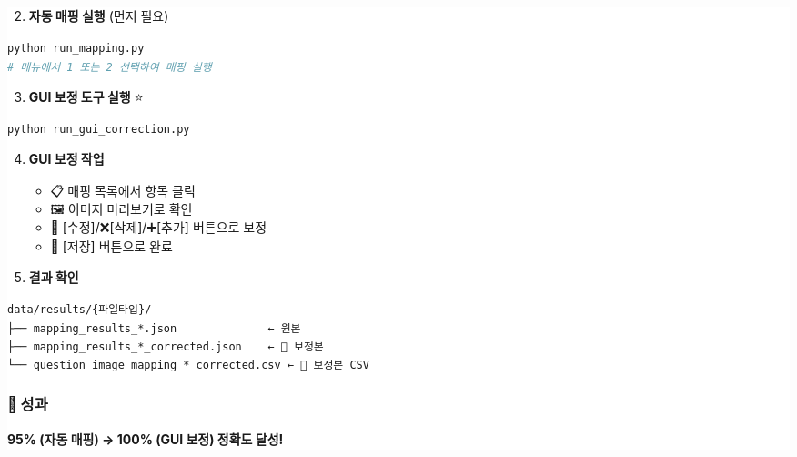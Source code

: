 2. **자동 매핑 실행** (먼저 필요)
```bash
python run_mapping.py
# 메뉴에서 1 또는 2 선택하여 매핑 실행
```

3. **GUI 보정 도구 실행** ⭐
```bash
python run_gui_correction.py
```

4. **GUI 보정 작업**
   - 📋 매핑 목록에서 항목 클릭
   - 🖼️ 이미지 미리보기로 확인  
   - 🔧 [수정]/❌[삭제]/➕[추가] 버튼으로 보정
   - 💾 [저장] 버튼으로 완료

5. **결과 확인**
```
data/results/{파일타입}/
├── mapping_results_*.json              ← 원본
├── mapping_results_*_corrected.json    ← 📍 보정본
└── question_image_mapping_*_corrected.csv ← 📍 보정본 CSV
```

### **🎯 성과**
**95% (자동 매핑) → 100% (GUI 보정) 정확도 달성!**

